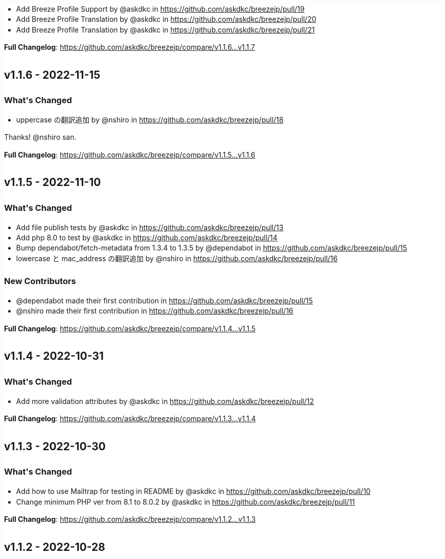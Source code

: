 - Add Breeze Profile Support by @askdkc in https://github.com/askdkc/breezejp/pull/19
- Add Breeze Profile Translation by @askdkc in https://github.com/askdkc/breezejp/pull/20
- Add Breeze Profile Translation by @askdkc in https://github.com/askdkc/breezejp/pull/21

**Full Changelog**: https://github.com/askdkc/breezejp/compare/v1.1.6...v1.1.7

## v1.1.6 - 2022-11-15

### What's Changed

- uppercase の翻訳追加 by @nshiro in https://github.com/askdkc/breezejp/pull/18

Thanks! @nshiro san.

**Full Changelog**: https://github.com/askdkc/breezejp/compare/v1.1.5...v1.1.6

## v1.1.5 - 2022-11-10

### What's Changed

- Add file publish tests by @askdkc in https://github.com/askdkc/breezejp/pull/13
- Add php 8.0 to test by @askdkc in https://github.com/askdkc/breezejp/pull/14
- Bump dependabot/fetch-metadata from 1.3.4 to 1.3.5 by @dependabot in https://github.com/askdkc/breezejp/pull/15
- lowercase と mac_address の翻訳追加 by @nshiro in https://github.com/askdkc/breezejp/pull/16

### New Contributors

- @dependabot made their first contribution in https://github.com/askdkc/breezejp/pull/15
- @nshiro made their first contribution in https://github.com/askdkc/breezejp/pull/16

**Full Changelog**: https://github.com/askdkc/breezejp/compare/v1.1.4...v1.1.5

## v1.1.4 - 2022-10-31

### What's Changed

- Add more validation attributes by @askdkc in https://github.com/askdkc/breezejp/pull/12

**Full Changelog**: https://github.com/askdkc/breezejp/compare/v1.1.3...v1.1.4

## v1.1.3 - 2022-10-30

### What's Changed

- Add how to use Mailtrap for testing in README by @askdkc in https://github.com/askdkc/breezejp/pull/10
- Change minimum PHP ver from 8.1 to 8.0.2 by @askdkc in https://github.com/askdkc/breezejp/pull/11

**Full Changelog**: https://github.com/askdkc/breezejp/compare/v1.1.2...v1.1.3

## v1.1.2 - 2022-10-28
